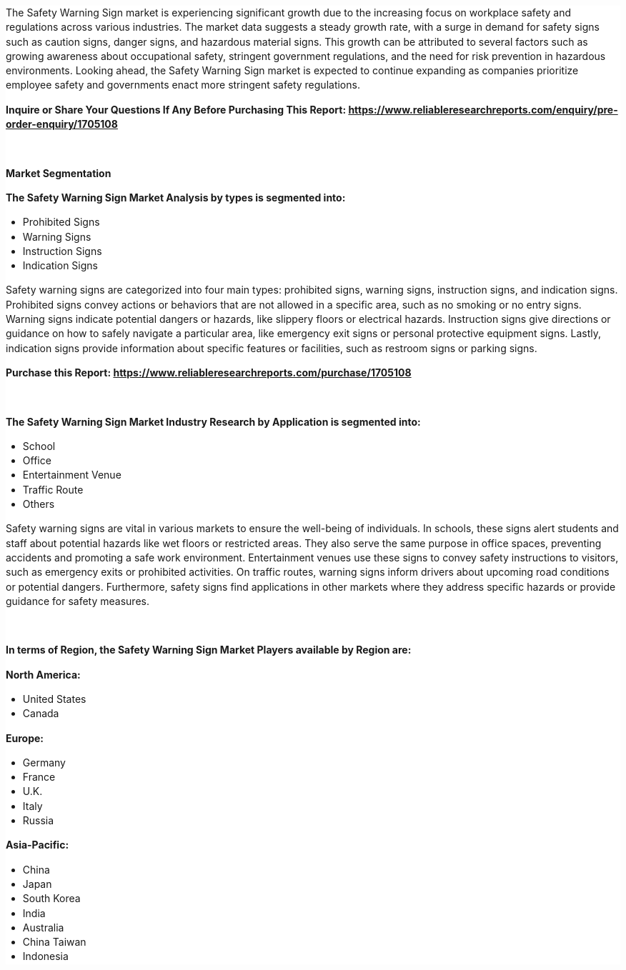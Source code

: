 <p><p>The Safety Warning Sign market is experiencing significant growth due to the increasing focus on workplace safety and regulations across various industries. The market data suggests a steady growth rate, with a surge in demand for safety signs such as caution signs, danger signs, and hazardous material signs. This growth can be attributed to several factors such as growing awareness about occupational safety, stringent government regulations, and the need for risk prevention in hazardous environments. Looking ahead, the Safety Warning Sign market is expected to continue expanding as companies prioritize employee safety and governments enact more stringent safety regulations.</p></p>
<p><strong>Inquire or Share Your Questions If Any Before Purchasing This Report: <a href="https://www.reliableresearchreports.com/enquiry/pre-order-enquiry/1705108">https://www.reliableresearchreports.com/enquiry/pre-order-enquiry/1705108</a></strong></p>
<p>&nbsp;</p>
<p><strong>Market Segmentation</strong></p>
<p><strong>The Safety Warning Sign Market Analysis by types is segmented into:</strong></p>
<p><ul><li>Prohibited Signs</li><li>Warning Signs</li><li>Instruction Signs</li><li>Indication Signs</li></ul></p>
<p><p>Safety warning signs are categorized into four main types: prohibited signs, warning signs, instruction signs, and indication signs. Prohibited signs convey actions or behaviors that are not allowed in a specific area, such as no smoking or no entry signs. Warning signs indicate potential dangers or hazards, like slippery floors or electrical hazards. Instruction signs give directions or guidance on how to safely navigate a particular area, like emergency exit signs or personal protective equipment signs. Lastly, indication signs provide information about specific features or facilities, such as restroom signs or parking signs.</p></p>
<p><strong>Purchase this Report:&nbsp;<a href="https://www.reliableresearchreports.com/purchase/1705108">https://www.reliableresearchreports.com/purchase/1705108</a></strong></p>
<p>&nbsp;</p>
<p><strong>The Safety Warning Sign Market Industry Research by Application is segmented into:</strong></p>
<p><ul><li>School</li><li>Office</li><li>Entertainment Venue</li><li>Traffic Route</li><li>Others</li></ul></p>
<p><p>Safety warning signs are vital in various markets to ensure the well-being of individuals. In schools, these signs alert students and staff about potential hazards like wet floors or restricted areas. They also serve the same purpose in office spaces, preventing accidents and promoting a safe work environment. Entertainment venues use these signs to convey safety instructions to visitors, such as emergency exits or prohibited activities. On traffic routes, warning signs inform drivers about upcoming road conditions or potential dangers. Furthermore, safety signs find applications in other markets where they address specific hazards or provide guidance for safety measures.</p></p>
<p>&nbsp;</p>
<p><strong>In terms of Region, the Safety Warning Sign Market Players available by Region are:</strong></p>
<p>
    <p> <strong> North America: </strong>
        <ul>
            <li>United States</li>
            <li>Canada</li>
        </ul>
        </p> 
    <p> <strong> Europe: </strong>
        <ul>
            <li>Germany</li>
            <li>France</li>
            <li>U.K.</li>
            <li>Italy</li>
            <li>Russia</li>
        </ul>
        </p> 
    <p> <strong> Asia-Pacific: </strong>
        <ul>
            <li>China</li>
            <li>Japan</li>
            <li>South Korea</li>
            <li>India</li>
            <li>Australia</li>
            <li>China Taiwan</li>
            <li>Indonesia</li>